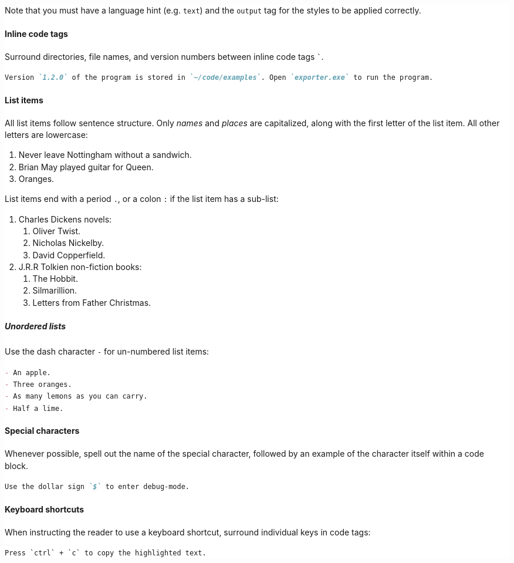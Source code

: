 Note that you must have a language hint (e.g. `text`) and the `output` tag for the styles to be applied correctly.

#### Inline code tags

Surround directories, file names, and version numbers between inline code tags `` ` ``.

```markdown
Version `1.2.0` of the program is stored in `~/code/examples`. Open `exporter.exe` to run the program.
```

#### List items

All list items follow sentence structure. Only _names_ and _places_ are capitalized, along with the first letter of the list item. All other letters are lowercase:

1. Never leave Nottingham without a sandwich.
2. Brian May played guitar for Queen.
3. Oranges.

List items end with a period `.`, or a colon `:` if the list item has a sub-list:

1. Charles Dickens novels:
   1. Oliver Twist.
   2. Nicholas Nickelby.
   3. David Copperfield.
2. J.R.R Tolkien non-fiction books:
   1. The Hobbit.
   2. Silmarillion.
   3. Letters from Father Christmas.

##### Unordered lists

Use the dash character `-` for un-numbered list items:

```markdown
- An apple.
- Three oranges.
- As many lemons as you can carry.
- Half a lime.
```

#### Special characters

Whenever possible, spell out the name of the special character, followed by an example of the character itself within a code block.

```markdown
Use the dollar sign `$` to enter debug-mode.
```

#### Keyboard shortcuts

When instructing the reader to use a keyboard shortcut, surround individual keys in code tags:

```shell
Press `ctrl` + `c` to copy the highlighted text.
```
